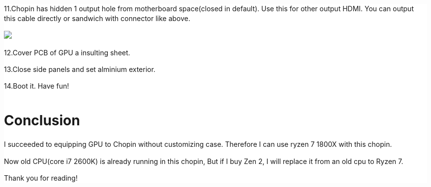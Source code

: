 11.Chopin has hidden 1 output hole from motherboard space(closed in default). Use this for other output HDMI. You can output this cable directly or sandwich with connector like above.

![](/ChopinWithGPU/IMG_20190607_162334.jpg)

12.Cover PCB of GPU a insulting sheet.

13.Close side panels and set alminium exterior.

14.Boot it. Have fun!

# Conclusion

I succeeded to equipping GPU to Chopin without customizing case. Therefore I can use ryzen 7 1800X with this chopin.

Now old CPU(core i7 2600K) is already running in this chopin, But if I buy Zen 2, I will replace it from an old cpu to Ryzen 7.

Thank you for reading!